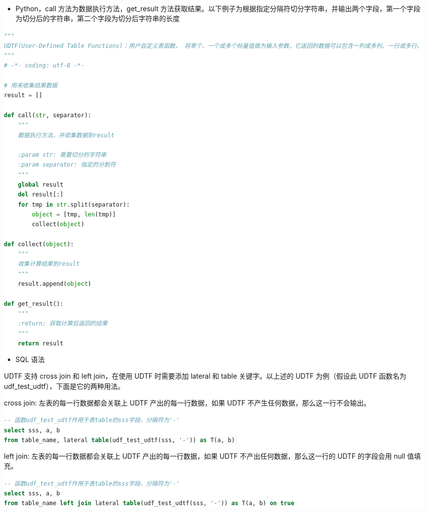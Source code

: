 - Python，call 方法为数据执行方法，get_result 方法获取结果。以下例子为根据指定分隔符切分字符串，并输出两个字段，第一个字段为切分后的字符串，第二个字段为切分后字符串的长度

```python
"""
UDTF(User-Defined Table Functions)：用户自定义表函数， 将零个、一个或多个标量值做为输入参数，它返回的数据可以包含一列或多列、一行或多行。
"""
# -*- coding: utf-8 -*-

# 用来收集结果数据
result = []

def call(str, separator):
    """
    数据执行方法，并收集数据到result
    
    :param str: 需要切分的字符串
    :param separator: 指定的分割符
    """
    global result
    del result[:]
    for tmp in str.split(separator):
        object = [tmp, len(tmp)]
        collect(object)

def collect(object):
    """
    收集计算结果到result
    """
    result.append(object)

def get_result():
    """
    :return: 获取计算后返回的结果
    """
    return result

```

- SQL 语法

UDTF 支持 cross join 和 left join，在使用 UDTF 时需要添加 lateral 和 table 关键字。以上述的 UDTF 为例（假设此 UDTF 函数名为 udf_test_udtf），下面是它的两种用法。

cross join: 左表的每一行数据都会关联上 UDTF 产出的每一行数据，如果 UDTF 不产生任何数据，那么这一行不会输出。

```sql
-- 函数udf_test_udtf作用于表table的sss字段，分隔符为'-'
select sss, a, b
from table_name, lateral table(udf_test_udtf(sss, '-')) as T(a, b)
```

left join: 左表的每一行数据都会关联上 UDTF 产出的每一行数据，如果 UDTF 不产出任何数据，那么这一行的 UDTF 的字段会用 null 值填充。

```sql
-- 函数udf_test_udtf作用于表table的sss字段，分隔符为'-'
select sss, a, b
from table_name left join lateral table(udf_test_udtf(sss, '-')) as T(a, b) on true
```
